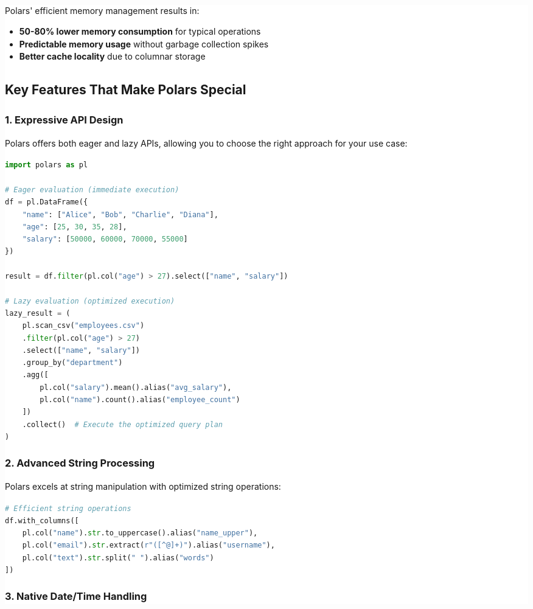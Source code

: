 Polars' efficient memory management results in:

- **50-80% lower memory consumption** for typical operations
- **Predictable memory usage** without garbage collection spikes
- **Better cache locality** due to columnar storage

## Key Features That Make Polars Special

### 1. **Expressive API Design**

Polars offers both eager and lazy APIs, allowing you to choose the right approach for your use case:

```python
import polars as pl

# Eager evaluation (immediate execution)
df = pl.DataFrame({
    "name": ["Alice", "Bob", "Charlie", "Diana"],
    "age": [25, 30, 35, 28],
    "salary": [50000, 60000, 70000, 55000]
})

result = df.filter(pl.col("age") > 27).select(["name", "salary"])

# Lazy evaluation (optimized execution)
lazy_result = (
    pl.scan_csv("employees.csv")
    .filter(pl.col("age") > 27)
    .select(["name", "salary"])
    .group_by("department")
    .agg([
        pl.col("salary").mean().alias("avg_salary"),
        pl.col("name").count().alias("employee_count")
    ])
    .collect()  # Execute the optimized query plan
)
```

### 2. **Advanced String Processing**

Polars excels at string manipulation with optimized string operations:

```python
# Efficient string operations
df.with_columns([
    pl.col("name").str.to_uppercase().alias("name_upper"),
    pl.col("email").str.extract(r"([^@]+)").alias("username"),
    pl.col("text").str.split(" ").alias("words")
])
```

### 3. **Native Date/Time Handling**
